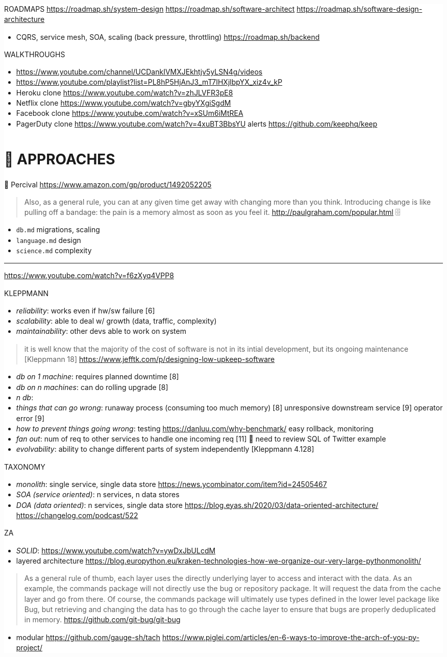 ROADMAPS
https://roadmap.sh/system-design
https://roadmap.sh/software-architect
https://roadmap.sh/software-design-architecture
* CQRS, service mesh, SOA, scaling (back pressure, throttling) https://roadmap.sh/backend

WALKTHROUGHS
* https://www.youtube.com/channel/UCDankIVMXJEkhtjv5yLSN4g/videos
* https://www.youtube.com/playlist?list=PL8hP5HjAnJ3_mT7IHXjlbpYX_xiz4v_kP
* Heroku clone https://www.youtube.com/watch?v=zhJLVFR3pE8
* Netflix clone https://www.youtube.com/watch?v=gbyYXgiSgdM
* Facebook clone https://www.youtube.com/watch?v=xSUm6iMtREA
* PagerDuty clone https://www.youtube.com/watch?v=4xuBT3BbsYU alerts https://github.com/keephq/keep

# 🎯 APPROACHES

📙 Percival https://www.amazon.com/gp/product/1492052205
> Also, as a general rule, you can at any given time get away with changing more than you think. Introducing change is like pulling off a bandage: the pain is a memory almost as soon as you feel it. http://paulgraham.com/popular.html
🗄
* `db.md` migrations, scaling
* `language.md` design
* `science.md` complexity

---

https://www.youtube.com/watch?v=f6zXyq4VPP8

KLEPPMANN
* _reliability_: works even if hw/sw failure [6]
* _scalability_: able to deal w/ growth (data, traffic, complexity)
* _maintainability_: other devs able to work on system
> it is well know that the majority of the cost of software is not in its intial development, but its ongoing maintenance [Kleppmann 18] https://www.jefftk.com/p/designing-low-upkeep-software
* _db on 1 machine_: requires planned downtime [8]
* _db on n machines_: can do rolling upgrade [8]
* _n db_:
* _things that can go wrong_: runaway process (consuming too much memory) [8] unresponsive downstream service [9] operator error [9]
* _how to prevent things going wrong_: testing https://danluu.com/why-benchmark/ easy rollback, monitoring
* _fan out_: num of req to other services to handle one incoming req [11]
📍 need to review SQL of Twitter example
* _evolvability_: ability to change different parts of system independently [Kleppmann 4.128]

TAXONOMY
* _monolith_: single service, single data store https://news.ycombinator.com/item?id=24505467
* _SOA (service oriented)_: n services, n data stores
* _DOA (data oriented)_: n services, single data store https://blog.eyas.sh/2020/03/data-oriented-architecture/ https://changelog.com/podcast/522

ZA
* _SOLID_: https://www.youtube.com/watch?v=ywDxJbULcdM
* layered architecture https://blog.europython.eu/kraken-technologies-how-we-organize-our-very-large-pythonmonolith/
> As a general rule of thumb, each layer uses the directly underlying layer to access and interact with the data. As an example, the commands package will not directly use the bug or repository package. It will request the data from the cache layer and go from there. Of course, the commands package will ultimately use types defined in the lower level package like Bug, but retrieving and changing the data has to go through the cache layer to ensure that bugs are properly deduplicated in memory. https://github.com/git-bug/git-bug
* modular https://github.com/gauge-sh/tach https://www.piglei.com/articles/en-6-ways-to-improve-the-arch-of-you-py-project/